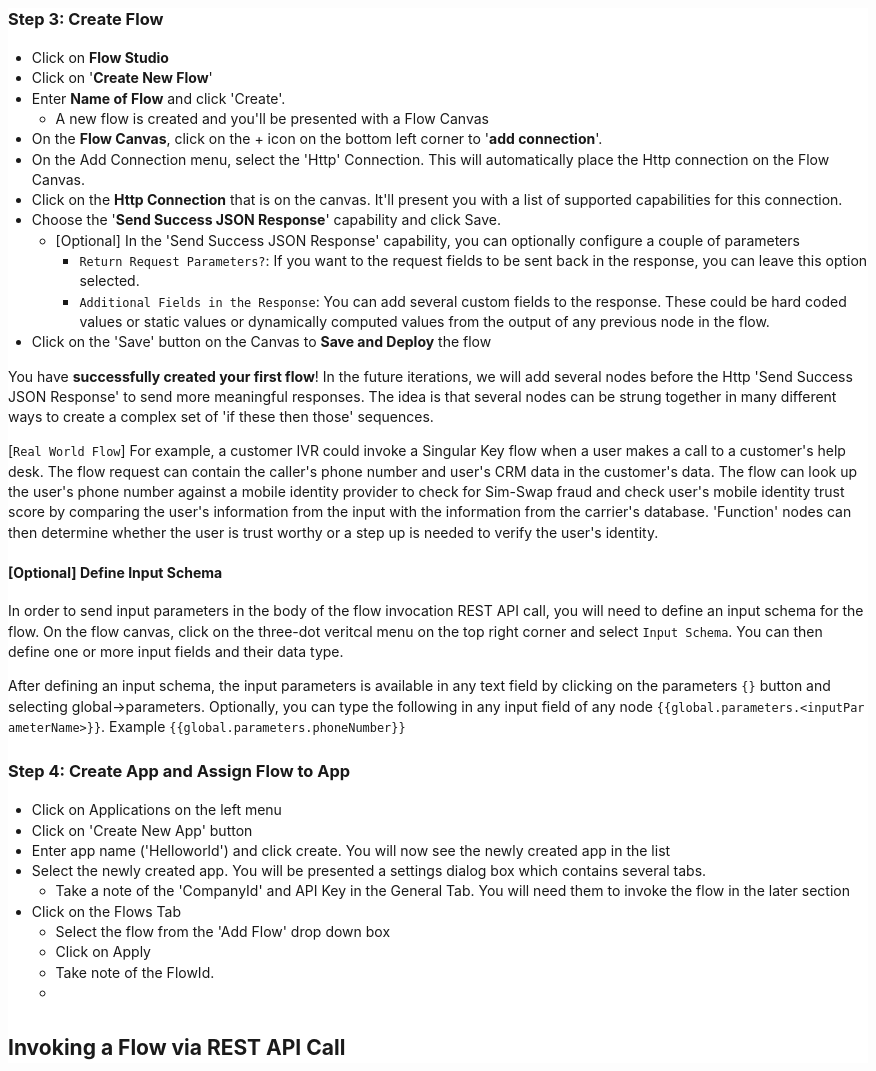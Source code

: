### Step 3: Create Flow

* Click on **Flow Studio**
* Click on '**Create New Flow**'
* Enter **Name of Flow** and click 'Create'.
    * A new flow is created and you'll be presented with a Flow Canvas
* On the **Flow Canvas**, click on the + icon on the bottom left corner to '**add connection**'.
* On the Add Connection menu, select the 'Http' Connection. This will automatically place the Http connection on the Flow Canvas.
* Click on the **Http Connection** that is on the canvas. It'll present you with a list of supported capabilities for this connection. 
* Choose the '**Send Success JSON Response**' capability and click Save.
    * [Optional] In the 'Send Success JSON Response' capability, you can optionally configure a couple of parameters
        * `Return Request Parameters?`: If you want to the request fields to be sent back in the response, you can leave this option selected.
        * `Additional Fields in the Response`: You can add several custom fields to the response. These could be hard coded values or static values or dynamically computed values from the output of any previous node in the flow. 
* Click on the 'Save' button on the Canvas to **Save and Deploy** the flow


You have **successfully created your first flow**!
In the future iterations, we will add several nodes before the Http 'Send Success JSON Response' to send more meaningful responses. The idea is that several nodes can be strung together in many different ways to create a complex set of 'if these then those' sequences. 

[`Real World Flow`] For example, a customer IVR could invoke a Singular Key flow when a user makes a call to a customer's help desk. The flow request can contain the caller's phone number and user's CRM data in the customer's data. The flow can look up the user's phone number against a mobile identity provider to check for Sim-Swap fraud and check user's mobile identity trust score by comparing the user's information from the input with the information from the carrier's database. 'Function' nodes can then determine whether the user is trust worthy or a step up is needed to verify the user's identity. 

#### [Optional] Define Input Schema
In order to send input parameters in the body of the flow invocation REST API call, you will need to define an input schema for the flow. On the flow canvas, click on the three-dot veritcal menu on the top right corner and select `Input Schema`. You can then define one or more input fields and their data type.

After defining an input schema, the input parameters is available in any text field by clicking on the parameters `{}` button and selecting global->parameters.  Optionally, you can type the following in any input field of any node `{{global.parameters.<inputParameterName>}}`. Example `{{global.parameters.phoneNumber}}`


### Step 4: Create App and Assign Flow to App
* Click on Applications on the left menu
* Click on 'Create New App' button
* Enter app name ('Helloworld') and click create. You will now see the newly created app in the list
* Select the newly created app. You will be presented a settings dialog box which contains several tabs. 
    * Take a note of the 'CompanyId' and API Key in the General Tab. You will need them to invoke the flow in the later section
* Click on the Flows Tab
    * Select the flow from the 'Add Flow' drop down box
    * Click on Apply 
    * Take note of the FlowId. 
    * 
## Invoking a Flow via REST API Call
